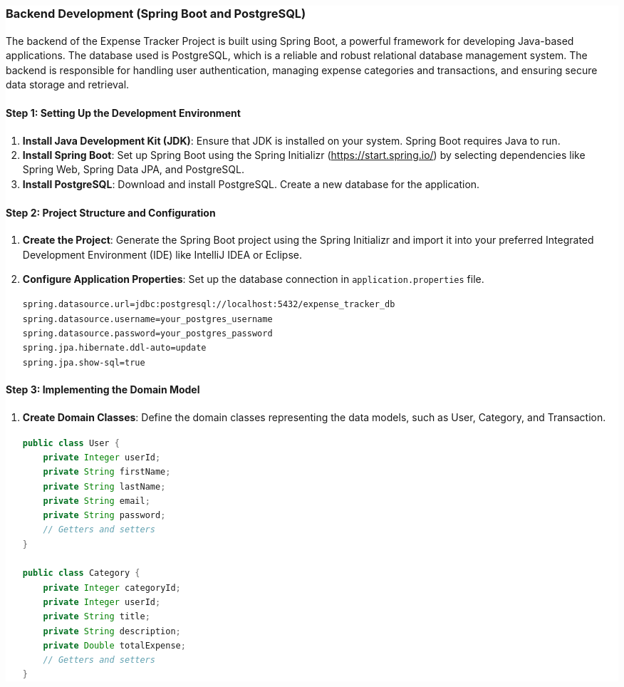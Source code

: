 
 

### Backend Development (Spring Boot and PostgreSQL)

The backend of the Expense Tracker Project is built using Spring Boot, a powerful framework for developing Java-based applications. The database used is PostgreSQL, which is a reliable and robust relational database management system. The backend is responsible for handling user authentication, managing expense categories and transactions, and ensuring secure data storage and retrieval.

#### Step 1: Setting Up the Development Environment

1. **Install Java Development Kit (JDK)**: Ensure that JDK is installed on your system. Spring Boot requires Java to run.
2. **Install Spring Boot**: Set up Spring Boot using the Spring Initializr (https://start.spring.io/) by selecting dependencies like Spring Web, Spring Data JPA, and PostgreSQL.
3. **Install PostgreSQL**: Download and install PostgreSQL. Create a new database for the application.

#### Step 2: Project Structure and Configuration

1. **Create the Project**: Generate the Spring Boot project using the Spring Initializr and import it into your preferred Integrated Development Environment (IDE) like IntelliJ IDEA or Eclipse.
2. **Configure Application Properties**: Set up the database connection in `application.properties` file.

    ```properties
    spring.datasource.url=jdbc:postgresql://localhost:5432/expense_tracker_db
    spring.datasource.username=your_postgres_username
    spring.datasource.password=your_postgres_password
    spring.jpa.hibernate.ddl-auto=update
    spring.jpa.show-sql=true
    ```

#### Step 3: Implementing the Domain Model

1. **Create Domain Classes**: Define the domain classes representing the data models, such as User, Category, and Transaction.

    ```java
    public class User {
        private Integer userId;
        private String firstName;
        private String lastName;
        private String email;
        private String password;
        // Getters and setters
    }

    public class Category {
        private Integer categoryId;
        private Integer userId;
        private String title;
        private String description;
        private Double totalExpense;
        // Getters and setters
    }
